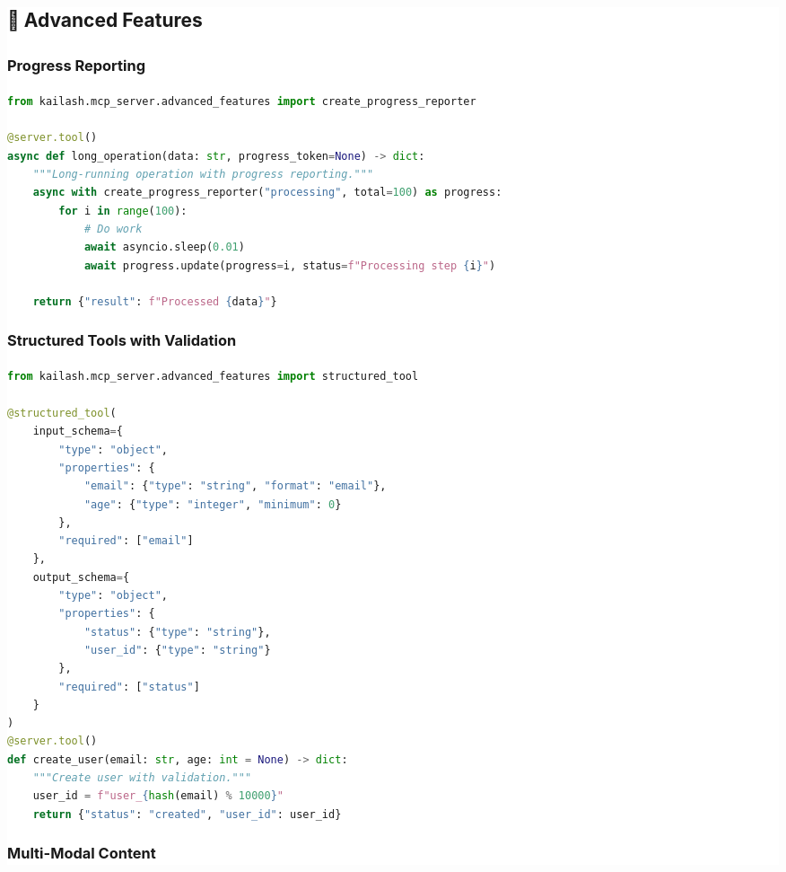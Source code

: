 ## 🔧 Advanced Features

### Progress Reporting

```python
from kailash.mcp_server.advanced_features import create_progress_reporter

@server.tool()
async def long_operation(data: str, progress_token=None) -> dict:
    """Long-running operation with progress reporting."""
    async with create_progress_reporter("processing", total=100) as progress:
        for i in range(100):
            # Do work
            await asyncio.sleep(0.01)
            await progress.update(progress=i, status=f"Processing step {i}")

    return {"result": f"Processed {data}"}
```

### Structured Tools with Validation

```python
from kailash.mcp_server.advanced_features import structured_tool

@structured_tool(
    input_schema={
        "type": "object",
        "properties": {
            "email": {"type": "string", "format": "email"},
            "age": {"type": "integer", "minimum": 0}
        },
        "required": ["email"]
    },
    output_schema={
        "type": "object",
        "properties": {
            "status": {"type": "string"},
            "user_id": {"type": "string"}
        },
        "required": ["status"]
    }
)
@server.tool()
def create_user(email: str, age: int = None) -> dict:
    """Create user with validation."""
    user_id = f"user_{hash(email) % 10000}"
    return {"status": "created", "user_id": user_id}
```

### Multi-Modal Content
